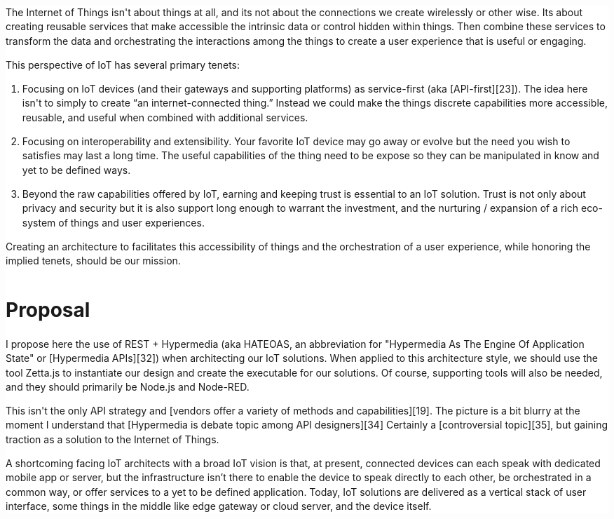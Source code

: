 The Internet of Things isn't about things at all,
and its not about the connections we create wirelessly or other wise.
Its about creating reusable services that make accessible the intrinsic data or control
hidden within things.
Then combine these services to transform the data and orchestrating the interactions among the things
to create a user experience that is useful or engaging.

This perspective of IoT has several primary tenets:

1. Focusing on IoT devices (and their gateways and supporting platforms)
as service-first (aka [API-first][23]).
The idea here isn't to simply to create “an internet-connected thing.”
Instead we could make the things discrete capabilities more accessible, reusable,
and useful when combined with additional services.

1. Focusing on interoperability and extensibility.
Your favorite IoT device may go away or evolve but the need you wish to satisfies may last a long time.
The useful capabilities of the thing need to be expose so they can be manipulated
in know and yet to be defined ways.
1. Beyond the raw capabilities offered by IoT,
earning and keeping trust is essential to an IoT solution.
Trust is not only about privacy and security
but it is also support long enough to warrant the investment,
and the nurturing / expansion of a rich eco-system of things and user experiences.

Creating an architecture to facilitates this accessibility of things
and the orchestration of a user experience,
while honoring the implied tenets, should be our mission.

# Proposal
I propose here the use of REST + Hypermedia
(aka HATEOAS, an abbreviation for "Hypermedia As The Engine Of Application State"
or [Hypermedia APIs][32])
when architecting our IoT solutions.
When applied to this architecture style, we should use the tool Zetta.js
to instantiate our design and create the executable for our solutions.
Of course, supporting tools will also be needed, and they should primarily be Node.js and Node-RED.

This isn't the only API strategy and [vendors offer a variety of methods and capabilities][19].
The picture is a bit blurry at the moment
I understand that [Hypermedia is debate topic among API designers][34]
Certainly a [controversial topic][35],
but gaining traction as a solution to the Internet of Things.

A shortcoming facing IoT architects with a broad IoT vision is that, at present,
connected devices can each speak with dedicated mobile app or server,
but the infrastructure isn’t there to enable the device to speak directly to each other,
be orchestrated in a common way,
or offer services to a yet to be defined application.
Today, IoT solutions are delivered as a vertical stack of user interface, some things in the middle
like edge gateway or cloud server, and the device itself.


[12]: https://nodejs.org/en/download/